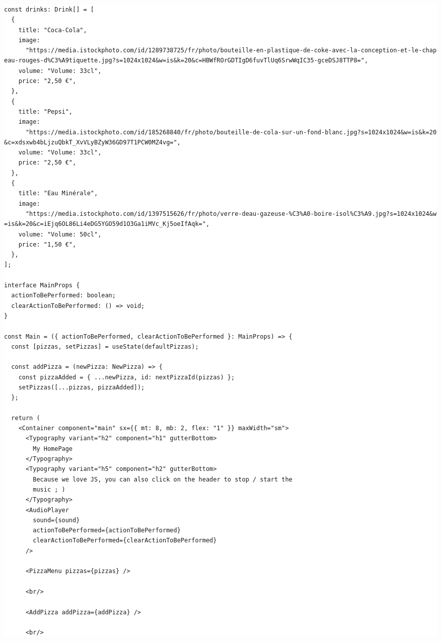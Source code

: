 ```tsx
const drinks: Drink[] = [
  {
    title: "Coca-Cola",
    image:
      "https://media.istockphoto.com/id/1289738725/fr/photo/bouteille-en-plastique-de-coke-avec-la-conception-et-le-chapeau-rouges-d%C3%A9tiquette.jpg?s=1024x1024&w=is&k=20&c=HBWfROrGDTIgD6fuvTlUq6SrwWqIC35-gceDSJ8TTP8=",
    volume: "Volume: 33cl",
    price: "2,50 €",
  },
  {
    title: "Pepsi",
    image:
      "https://media.istockphoto.com/id/185268840/fr/photo/bouteille-de-cola-sur-un-fond-blanc.jpg?s=1024x1024&w=is&k=20&c=xdsxwb4bLjzuQbkT_XvVLyBZyW36GD97T1PCW0MZ4vg=",
    volume: "Volume: 33cl",
    price: "2,50 €",
  },
  {
    title: "Eau Minérale",
    image:
      "https://media.istockphoto.com/id/1397515626/fr/photo/verre-deau-gazeuse-%C3%A0-boire-isol%C3%A9.jpg?s=1024x1024&w=is&k=20&c=iEjq6OL86Li4eDG5YGO59d1O3Ga1iMVc_Kj5oeIfAqk=",
    volume: "Volume: 50cl",
    price: "1,50 €",
  },
];

interface MainProps {
  actionToBePerformed: boolean;
  clearActionToBePerformed: () => void;
}

const Main = ({ actionToBePerformed, clearActionToBePerformed }: MainProps) => {
  const [pizzas, setPizzas] = useState(defaultPizzas);

  const addPizza = (newPizza: NewPizza) => {
    const pizzaAdded = { ...newPizza, id: nextPizzaId(pizzas) };
    setPizzas([...pizzas, pizzaAdded]);
  };

  return (
    <Container component="main" sx={{ mt: 8, mb: 2, flex: "1" }} maxWidth="sm">
      <Typography variant="h2" component="h1" gutterBottom>
        My HomePage
      </Typography>
      <Typography variant="h5" component="h2" gutterBottom>
        Because we love JS, you can also click on the header to stop / start the
        music ; )
      </Typography>
      <AudioPlayer
        sound={sound}
        actionToBePerformed={actionToBePerformed}
        clearActionToBePerformed={clearActionToBePerformed}
      />

      <PizzaMenu pizzas={pizzas} />

      <br/>

      <AddPizza addPizza={addPizza} />

      <br/>
```